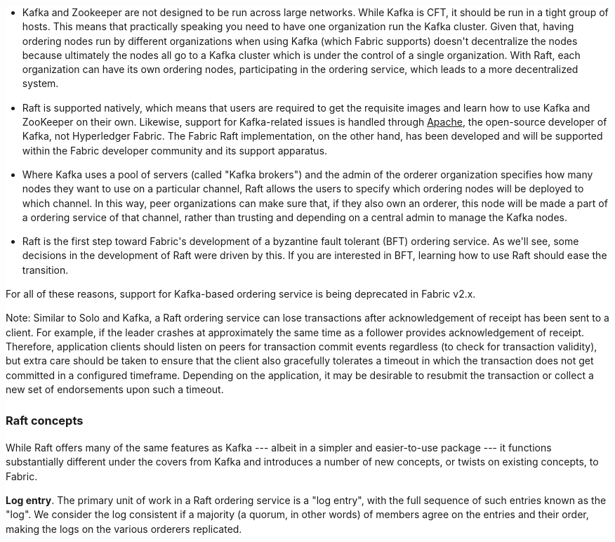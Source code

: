 * Kafka and Zookeeper are not designed to be run across large networks. While
Kafka is CFT, it should be run in a tight group of hosts. This means that
practically speaking you need to have one organization run the Kafka cluster.
Given that, having ordering nodes run by different organizations when using Kafka
(which Fabric supports) doesn't decentralize the nodes because ultimately
the nodes all go to a Kafka cluster which is under the control of a
single organization. With Raft, each organization can have its own ordering
nodes, participating in the ordering service, which leads to a more decentralized
system.

* Raft is supported natively, which means that users are required to get the requisite images and
learn how to use Kafka and ZooKeeper on their own. Likewise, support for
Kafka-related issues is handled through [Apache](https://kafka.apache.org/), the
open-source developer of Kafka, not Hyperledger Fabric. The Fabric Raft implementation,
on the other hand, has been developed and will be supported within the Fabric
developer community and its support apparatus.

* Where Kafka uses a pool of servers (called "Kafka brokers") and the admin of
the orderer organization specifies how many nodes they want to use on a
particular channel, Raft allows the users to specify which ordering nodes will
be deployed to which channel. In this way, peer organizations can make sure
that, if they also own an orderer, this node will be made a part of a ordering
service of that channel, rather than trusting and depending on a central admin
to manage the Kafka nodes.

* Raft is the first step toward Fabric's development of a byzantine fault tolerant
(BFT) ordering service. As we'll see, some decisions in the development of
Raft were driven by this. If you are interested in BFT, learning how to use
Raft should ease the transition.

For all of these reasons, support for Kafka-based ordering service is being
deprecated in Fabric v2.x.

Note: Similar to Solo and Kafka, a Raft ordering service can lose transactions
after acknowledgement of receipt has been sent to a client. For example, if the
leader crashes at approximately the same time as a follower provides
acknowledgement of receipt. Therefore, application clients should listen on peers
for transaction commit events regardless (to check for transaction validity), but
extra care should be taken to ensure that the client also gracefully tolerates a
timeout in which the transaction does not get committed in a configured timeframe.
Depending on the application, it may be desirable to resubmit the transaction or
collect a new set of endorsements upon such a timeout.

### Raft concepts

While Raft offers many of the same features as Kafka --- albeit in a simpler and
easier-to-use package --- it functions substantially different under the covers
from Kafka and introduces a number of new concepts, or twists on existing
concepts, to Fabric.

**Log entry**. The primary unit of work in a Raft ordering service is a "log
entry", with the full sequence of such entries known as the "log". We consider
the log consistent if a majority (a quorum, in other words) of members agree on
the entries and their order, making the logs on the various orderers replicated.
